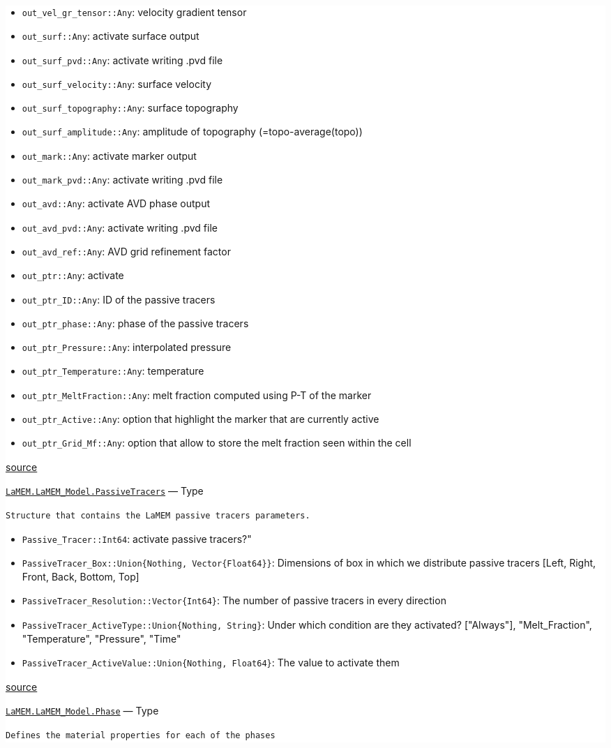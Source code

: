 * `out_vel_gr_tensor::Any`: velocity gradient tensor
    
* `out_surf::Any`: activate surface output
    
* `out_surf_pvd::Any`: activate writing .pvd file
    
* `out_surf_velocity::Any`: surface velocity
    
* `out_surf_topography::Any`: surface topography
    
* `out_surf_amplitude::Any`: amplitude of topography (=topo-average(topo))
    
* `out_mark::Any`: activate marker output
    
* `out_mark_pvd::Any`: activate writing .pvd file
    
* `out_avd::Any`: activate AVD phase output
    
* `out_avd_pvd::Any`: activate writing .pvd file
    
* `out_avd_ref::Any`: AVD grid refinement factor
    
* `out_ptr::Any`: activate
    
* `out_ptr_ID::Any`: ID of the passive tracers
    
* `out_ptr_phase::Any`: phase of the passive tracers
    
* `out_ptr_Pressure::Any`: interpolated pressure
    
* `out_ptr_Temperature::Any`: temperature
    
* `out_ptr_MeltFraction::Any`: melt fraction computed using P-T of the marker
    
* `out_ptr_Active::Any`: option that highlight the marker that are currently active
    
* `out_ptr_Grid_Mf::Any`: option that allow to store the melt fraction seen within the cell
    

[source](https://github.com/JuliaGeodynamics/LaMEM.jl/blob/74478e1d388185f1d7175728c594033dbb087686/src/LaMEM_ModelGeneration/Output.jl#L6-L10)

[`LaMEM.LaMEM_Model.PassiveTracers`](#LaMEM.LaMEM_Model.PassiveTracers) — Type

    Structure that contains the LaMEM passive tracers parameters.

* `Passive_Tracer::Int64`: activate passive tracers?"

* `PassiveTracer_Box::Union{Nothing, Vector{Float64}}`: Dimensions of box in which we distribute passive tracers \[Left, Right, Front, Back, Bottom, Top\]

* `PassiveTracer_Resolution::Vector{Int64}`: The number of passive tracers in every direction

* `PassiveTracer_ActiveType::Union{Nothing, String}`: Under which condition are they activated? \["Always"\], "Melt_Fraction", "Temperature", "Pressure", "Time"

* `PassiveTracer_ActiveValue::Union{Nothing, Float64}`: The value to activate them

[source](https://github.com/JuliaGeodynamics/LaMEM.jl/blob/74478e1d388185f1d7175728c594033dbb087686/src/LaMEM_ModelGeneration/PassiveTracers.jl#L8-L13)

[`LaMEM.LaMEM_Model.Phase`](#LaMEM.LaMEM_Model.Phase) — Type

    Defines the material properties for each of the phases
